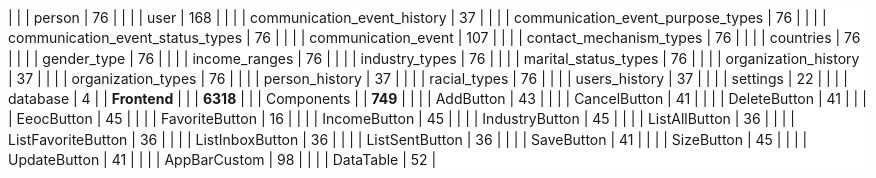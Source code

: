 | | | person | 76 |
| | | user | 168 |
| | | communication_event_history | 37 |
| | | communication_event_purpose_types | 76 |
| | | communication_event_status_types | 76 |
| | | communication_event | 107 |
| | | contact_mechanism_types | 76 |
| | | countries | 76 |
| | | gender_type | 76 |
| | | income_ranges | 76 |
| | | industry_types | 76 |
| | | marital_status_types | 76 |
| | | organization_history | 37 |
| | | organization_types | 76 |
| | | person_history | 37 |
| | | racial_types | 76 |
| | | users_history | 37 |
| | | settings | 22 |
| | | database | 4 |
| **Frontend** | | | **6318** |
| | Components | | **749** |
| | | AddButton | 43 |
| | | CancelButton | 41 |
| | | DeleteButton | 41 |
| | | EeocButton | 45 |
| | | FavoriteButton | 16 |
| | | IncomeButton | 45 |
| | | IndustryButton | 45 |
| | | ListAllButton | 36 |
| | | ListFavoriteButton | 36 |
| | | ListInboxButton | 36 |
| | | ListSentButton | 36 |
| | | SaveButton | 41 |
| | | SizeButton | 45 |
| | | UpdateButton | 41 |
| | | AppBarCustom | 98 |
| | | DataTable | 52 |